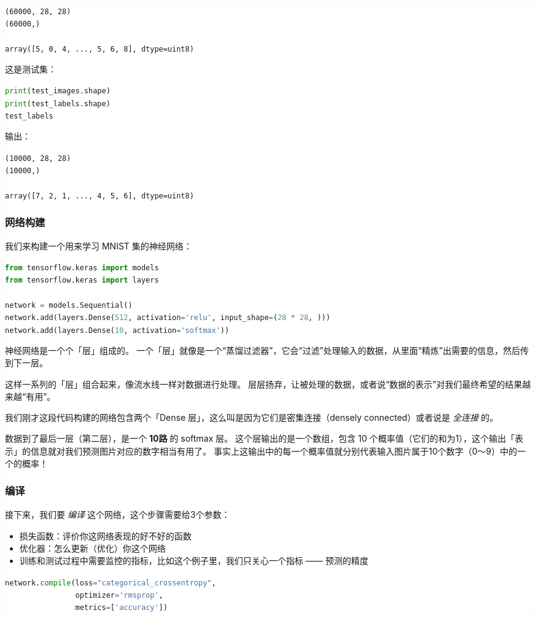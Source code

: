     (60000, 28, 28)
    (60000,)
    
    array([5, 0, 4, ..., 5, 6, 8], dtype=uint8)



这是测试集：


```python
print(test_images.shape)
print(test_labels.shape)
test_labels
```
输出：

    (10000, 28, 28)
    (10000,)
    
    array([7, 2, 1, ..., 4, 5, 6], dtype=uint8)



### 网络构建

我们来构建一个用来学习 MNIST 集的神经网络：


```python
from tensorflow.keras import models
from tensorflow.keras import layers

network = models.Sequential()
network.add(layers.Dense(512, activation='relu', input_shape=(28 * 28, )))
network.add(layers.Dense(10, activation='softmax'))
```

神经网络是一个个「层」组成的。
一个「层」就像是一个“蒸馏过滤器”，它会“过滤”处理输入的数据，从里面“精炼”出需要的信息，然后传到下一层。

这样一系列的「层」组合起来，像流水线一样对数据进行处理。
层层扬弃，让被处理的数据，或者说“数据的表示”对我们最终希望的结果越来越“有用”。

我们刚才这段代码构建的网络包含两个「Dense 层」，这么叫是因为它们是密集连接（densely connected）或者说是 *全连接* 的。

数据到了最后一层（第二层），是一个 **10路** 的 softmax 层。
这个层输出的是一个数组，包含 10 个概率值（它们的和为1），这个输出「表示」的信息就对我们预测图片对应的数字相当有用了。
事实上这输出中的每一个概率值就分别代表输入图片属于10个数字（0～9）中的一个的概率！

### 编译

接下来，我们要 *编译* 这个网络，这个步骤需要给3个参数：

- 损失函数：评价你这网络表现的好不好的函数
- 优化器：怎么更新（优化）你这个网络
- 训练和测试过程中需要监控的指标，比如这个例子里，我们只关心一个指标 —— 预测的精度


```python
network.compile(loss="categorical_crossentropy",
                optimizer='rmsprop',
                metrics=['accuracy'])
```

